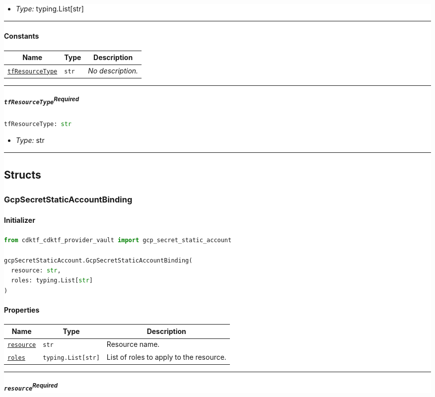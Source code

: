 - *Type:* typing.List[str]

---

#### Constants <a name="Constants" id="Constants"></a>

| **Name** | **Type** | **Description** |
| --- | --- | --- |
| <code><a href="#@cdktf/provider-vault.gcpSecretStaticAccount.GcpSecretStaticAccount.property.tfResourceType">tfResourceType</a></code> | <code>str</code> | *No description.* |

---

##### `tfResourceType`<sup>Required</sup> <a name="tfResourceType" id="@cdktf/provider-vault.gcpSecretStaticAccount.GcpSecretStaticAccount.property.tfResourceType"></a>

```python
tfResourceType: str
```

- *Type:* str

---

## Structs <a name="Structs" id="Structs"></a>

### GcpSecretStaticAccountBinding <a name="GcpSecretStaticAccountBinding" id="@cdktf/provider-vault.gcpSecretStaticAccount.GcpSecretStaticAccountBinding"></a>

#### Initializer <a name="Initializer" id="@cdktf/provider-vault.gcpSecretStaticAccount.GcpSecretStaticAccountBinding.Initializer"></a>

```python
from cdktf_cdktf_provider_vault import gcp_secret_static_account

gcpSecretStaticAccount.GcpSecretStaticAccountBinding(
  resource: str,
  roles: typing.List[str]
)
```

#### Properties <a name="Properties" id="Properties"></a>

| **Name** | **Type** | **Description** |
| --- | --- | --- |
| <code><a href="#@cdktf/provider-vault.gcpSecretStaticAccount.GcpSecretStaticAccountBinding.property.resource">resource</a></code> | <code>str</code> | Resource name. |
| <code><a href="#@cdktf/provider-vault.gcpSecretStaticAccount.GcpSecretStaticAccountBinding.property.roles">roles</a></code> | <code>typing.List[str]</code> | List of roles to apply to the resource. |

---

##### `resource`<sup>Required</sup> <a name="resource" id="@cdktf/provider-vault.gcpSecretStaticAccount.GcpSecretStaticAccountBinding.property.resource"></a>
